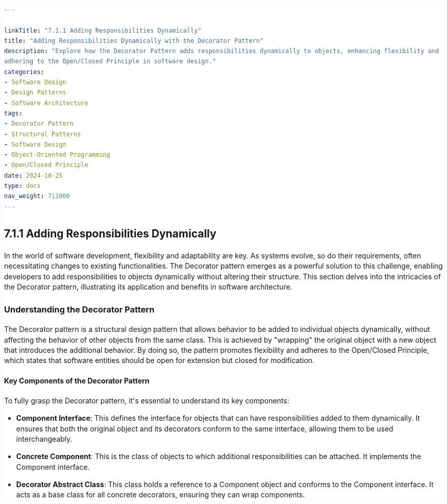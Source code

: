 ```yaml
---

linkTitle: "7.1.1 Adding Responsibilities Dynamically"
title: "Adding Responsibilities Dynamically with the Decorator Pattern"
description: "Explore how the Decorator Pattern adds responsibilities dynamically to objects, enhancing flexibility and adhering to the Open/Closed Principle in software design."
categories:
- Software Design
- Design Patterns
- Software Architecture
tags:
- Decorator Pattern
- Structural Patterns
- Software Design
- Object-Oriented Programming
- Open/Closed Principle
date: 2024-10-25
type: docs
nav_weight: 711000
---
```


## 7.1.1 Adding Responsibilities Dynamically

In the world of software development, flexibility and adaptability are key. As systems evolve, so do their requirements, often necessitating changes to existing functionalities. The Decorator pattern emerges as a powerful solution to this challenge, enabling developers to add responsibilities to objects dynamically without altering their structure. This section delves into the intricacies of the Decorator pattern, illustrating its application and benefits in software architecture.

### Understanding the Decorator Pattern

The Decorator pattern is a structural design pattern that allows behavior to be added to individual objects dynamically, without affecting the behavior of other objects from the same class. This is achieved by "wrapping" the original object with a new object that introduces the additional behavior. By doing so, the pattern promotes flexibility and adheres to the Open/Closed Principle, which states that software entities should be open for extension but closed for modification.

#### Key Components of the Decorator Pattern

To fully grasp the Decorator pattern, it's essential to understand its key components:

- **Component Interface**: This defines the interface for objects that can have responsibilities added to them dynamically. It ensures that both the original object and its decorators conform to the same interface, allowing them to be used interchangeably.

- **Concrete Component**: This is the class of objects to which additional responsibilities can be attached. It implements the Component interface.

- **Decorator Abstract Class**: This class holds a reference to a Component object and conforms to the Component interface. It acts as a base class for all concrete decorators, ensuring they can wrap components.
